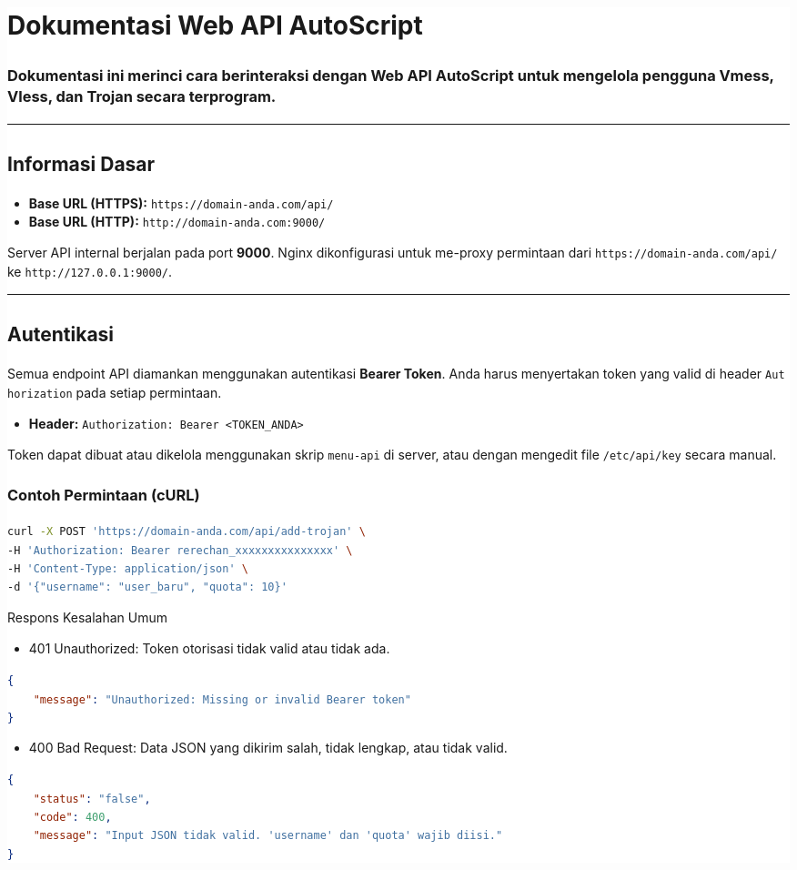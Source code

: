 # Dokumentasi Web API AutoScript
### Dokumentasi ini merinci cara berinteraksi dengan Web API AutoScript untuk mengelola pengguna Vmess, Vless, dan Trojan secara terprogram.
---

## Informasi Dasar

- **Base URL (HTTPS):** `https://domain-anda.com/api/`
- **Base URL (HTTP):** `http://domain-anda.com:9000/`

Server API internal berjalan pada port **9000**. Nginx dikonfigurasi untuk me-proxy permintaan dari `https://domain-anda.com/api/` ke `http://127.0.0.1:9000/`.

---

## Autentikasi

Semua endpoint API diamankan menggunakan autentikasi **Bearer Token**. Anda harus menyertakan token yang valid di header `Authorization` pada setiap permintaan.

- **Header:** `Authorization: Bearer <TOKEN_ANDA>`

Token dapat dibuat atau dikelola menggunakan skrip `menu-api` di server, atau dengan mengedit file `/etc/api/key` secara manual.

### Contoh Permintaan (cURL)

```bash
curl -X POST 'https://domain-anda.com/api/add-trojan' \
-H 'Authorization: Bearer rerechan_xxxxxxxxxxxxxxx' \
-H 'Content-Type: application/json' \
-d '{"username": "user_baru", "quota": 10}'
```

Respons Kesalahan Umum
- 401 Unauthorized: Token otorisasi tidak valid atau tidak ada.
    
```JSON
{
    "message": "Unauthorized: Missing or invalid Bearer token"
}
```

- 400 Bad Request: Data JSON yang dikirim salah, tidak lengkap, atau tidak valid.
```JSON
{
    "status": "false",
    "code": 400,
    "message": "Input JSON tidak valid. 'username' dan 'quota' wajib diisi."
}
```
